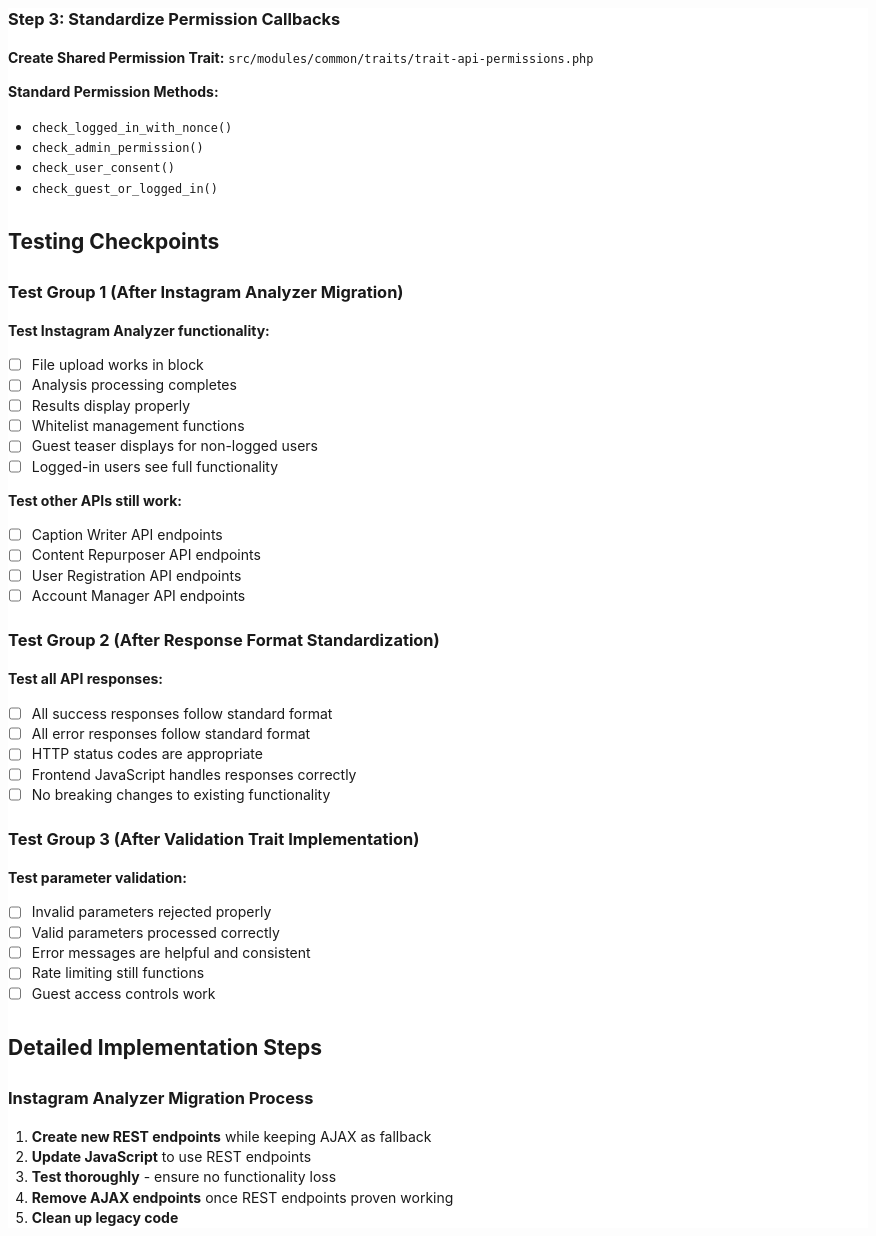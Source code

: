 ### Step 3: Standardize Permission Callbacks

**Create Shared Permission Trait:**
`src/modules/common/traits/trait-api-permissions.php`

**Standard Permission Methods:**
- `check_logged_in_with_nonce()`
- `check_admin_permission()`
- `check_user_consent()`
- `check_guest_or_logged_in()`

## Testing Checkpoints

### Test Group 1 (After Instagram Analyzer Migration)
**Test Instagram Analyzer functionality:**
- [ ] File upload works in block
- [ ] Analysis processing completes
- [ ] Results display properly
- [ ] Whitelist management functions
- [ ] Guest teaser displays for non-logged users
- [ ] Logged-in users see full functionality

**Test other APIs still work:**
- [ ] Caption Writer API endpoints
- [ ] Content Repurposer API endpoints
- [ ] User Registration API endpoints
- [ ] Account Manager API endpoints

### Test Group 2 (After Response Format Standardization)
**Test all API responses:**
- [ ] All success responses follow standard format
- [ ] All error responses follow standard format
- [ ] HTTP status codes are appropriate
- [ ] Frontend JavaScript handles responses correctly
- [ ] No breaking changes to existing functionality

### Test Group 3 (After Validation Trait Implementation)
**Test parameter validation:**
- [ ] Invalid parameters rejected properly
- [ ] Valid parameters processed correctly
- [ ] Error messages are helpful and consistent
- [ ] Rate limiting still functions
- [ ] Guest access controls work

## Detailed Implementation Steps

### Instagram Analyzer Migration Process

1. **Create new REST endpoints** while keeping AJAX as fallback
2. **Update JavaScript** to use REST endpoints
3. **Test thoroughly** - ensure no functionality loss
4. **Remove AJAX endpoints** once REST endpoints proven working
5. **Clean up legacy code**
